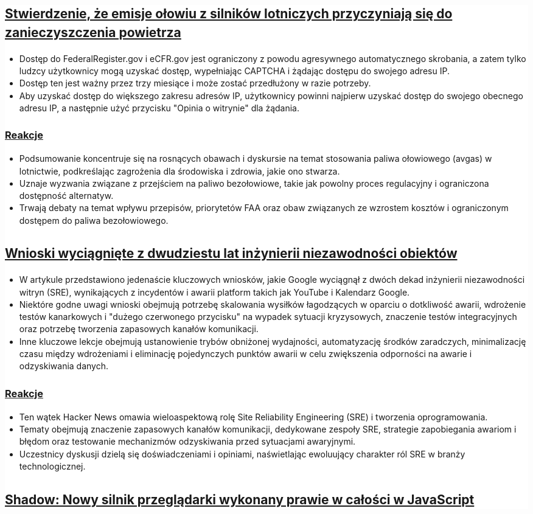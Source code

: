 ## [Stwierdzenie, że emisje ołowiu z silników lotniczych przyczyniają się do zanieczyszczenia powietrza](https://www.federalregister.gov/documents/2023/10/20/2023-23247/finding-that-lead-emissions-from-aircraft-engines-that-operate-on-leaded-fuel-cause-or-contribute-to)

- Dostęp do FederalRegister.gov i eCFR.gov jest ograniczony z powodu agresywnego automatycznego skrobania, a zatem tylko ludzcy użytkownicy mogą uzyskać dostęp, wypełniając CAPTCHA i żądając dostępu do swojego adresu IP.
- Dostęp ten jest ważny przez trzy miesiące i może zostać przedłużony w razie potrzeby.
- Aby uzyskać dostęp do większego zakresu adresów IP, użytkownicy powinni najpierw uzyskać dostęp do swojego obecnego adresu IP, a następnie użyć przycisku "Opinia o witrynie" dla żądania.

### [Reakcje](https://news.ycombinator.com/item?id=38039133)

- Podsumowanie koncentruje się na rosnących obawach i dyskursie na temat stosowania paliwa ołowiowego (avgas) w lotnictwie, podkreślając zagrożenia dla środowiska i zdrowia, jakie ono stwarza.
- Uznaje wyzwania związane z przejściem na paliwo bezołowiowe, takie jak powolny proces regulacyjny i ograniczona dostępność alternatyw.
- Trwają debaty na temat wpływu przepisów, priorytetów FAA oraz obaw związanych ze wzrostem kosztów i ograniczonym dostępem do paliwa bezołowiowego.

## [Wnioski wyciągnięte z dwudziestu lat inżynierii niezawodności obiektów](https://sre.google/resources/practices-and-processes/twenty-years-of-sre-lessons-learned/)

- W artykule przedstawiono jedenaście kluczowych wniosków, jakie Google wyciągnął z dwóch dekad inżynierii niezawodności witryn (SRE), wynikających z incydentów i awarii platform takich jak YouTube i Kalendarz Google.
- Niektóre godne uwagi wnioski obejmują potrzebę skalowania wysiłków łagodzących w oparciu o dotkliwość awarii, wdrożenie testów kanarkowych i "dużego czerwonego przycisku" na wypadek sytuacji kryzysowych, znaczenie testów integracyjnych oraz potrzebę tworzenia zapasowych kanałów komunikacji.
- Inne kluczowe lekcje obejmują ustanowienie trybów obniżonej wydajności, automatyzację środków zaradczych, minimalizację czasu między wdrożeniami i eliminację pojedynczych punktów awarii w celu zwiększenia odporności na awarie i odzyskiwania danych.

### [Reakcje](https://news.ycombinator.com/item?id=38037141)

- Ten wątek Hacker News omawia wieloaspektową rolę Site Reliability Engineering (SRE) i tworzenia oprogramowania.
- Tematy obejmują znaczenie zapasowych kanałów komunikacji, dedykowane zespoły SRE, strategie zapobiegania awariom i błędom oraz testowanie mechanizmów odzyskiwania przed sytuacjami awaryjnymi.
- Uczestnicy dyskusji dzielą się doświadczeniami i opiniami, naświetlając ewoluujący charakter ról SRE w branży technologicznej.

## [Shadow: Nowy silnik przeglądarki wykonany prawie w całości w JavaScript](https://goose.icu/introducing-shadow/)
